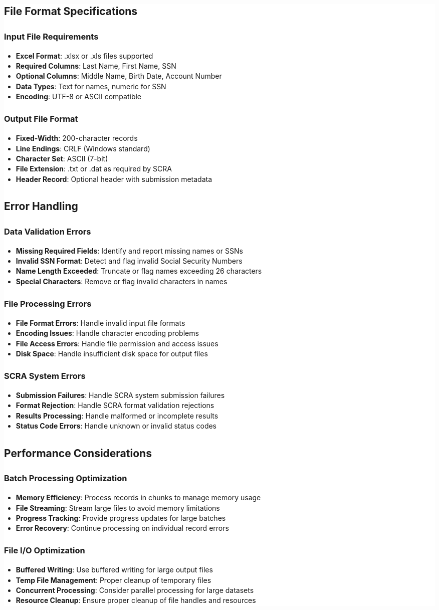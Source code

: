 ## File Format Specifications

### Input File Requirements
- **Excel Format**: .xlsx or .xls files supported
- **Required Columns**: Last Name, First Name, SSN
- **Optional Columns**: Middle Name, Birth Date, Account Number
- **Data Types**: Text for names, numeric for SSN
- **Encoding**: UTF-8 or ASCII compatible

### Output File Format
- **Fixed-Width**: 200-character records
- **Line Endings**: CRLF (Windows standard)
- **Character Set**: ASCII (7-bit)
- **File Extension**: .txt or .dat as required by SCRA
- **Header Record**: Optional header with submission metadata

## Error Handling

### Data Validation Errors
- **Missing Required Fields**: Identify and report missing names or SSNs
- **Invalid SSN Format**: Detect and flag invalid Social Security Numbers
- **Name Length Exceeded**: Truncate or flag names exceeding 26 characters
- **Special Characters**: Remove or flag invalid characters in names

### File Processing Errors
- **File Format Errors**: Handle invalid input file formats
- **Encoding Issues**: Handle character encoding problems
- **File Access Errors**: Handle file permission and access issues
- **Disk Space**: Handle insufficient disk space for output files

### SCRA System Errors
- **Submission Failures**: Handle SCRA system submission failures
- **Format Rejection**: Handle SCRA format validation rejections
- **Results Processing**: Handle malformed or incomplete results
- **Status Code Errors**: Handle unknown or invalid status codes

## Performance Considerations

### Batch Processing Optimization
- **Memory Efficiency**: Process records in chunks to manage memory usage
- **File Streaming**: Stream large files to avoid memory limitations
- **Progress Tracking**: Provide progress updates for large batches
- **Error Recovery**: Continue processing on individual record errors

### File I/O Optimization
- **Buffered Writing**: Use buffered writing for large output files
- **Temp File Management**: Proper cleanup of temporary files
- **Concurrent Processing**: Consider parallel processing for large datasets
- **Resource Cleanup**: Ensure proper cleanup of file handles and resources
